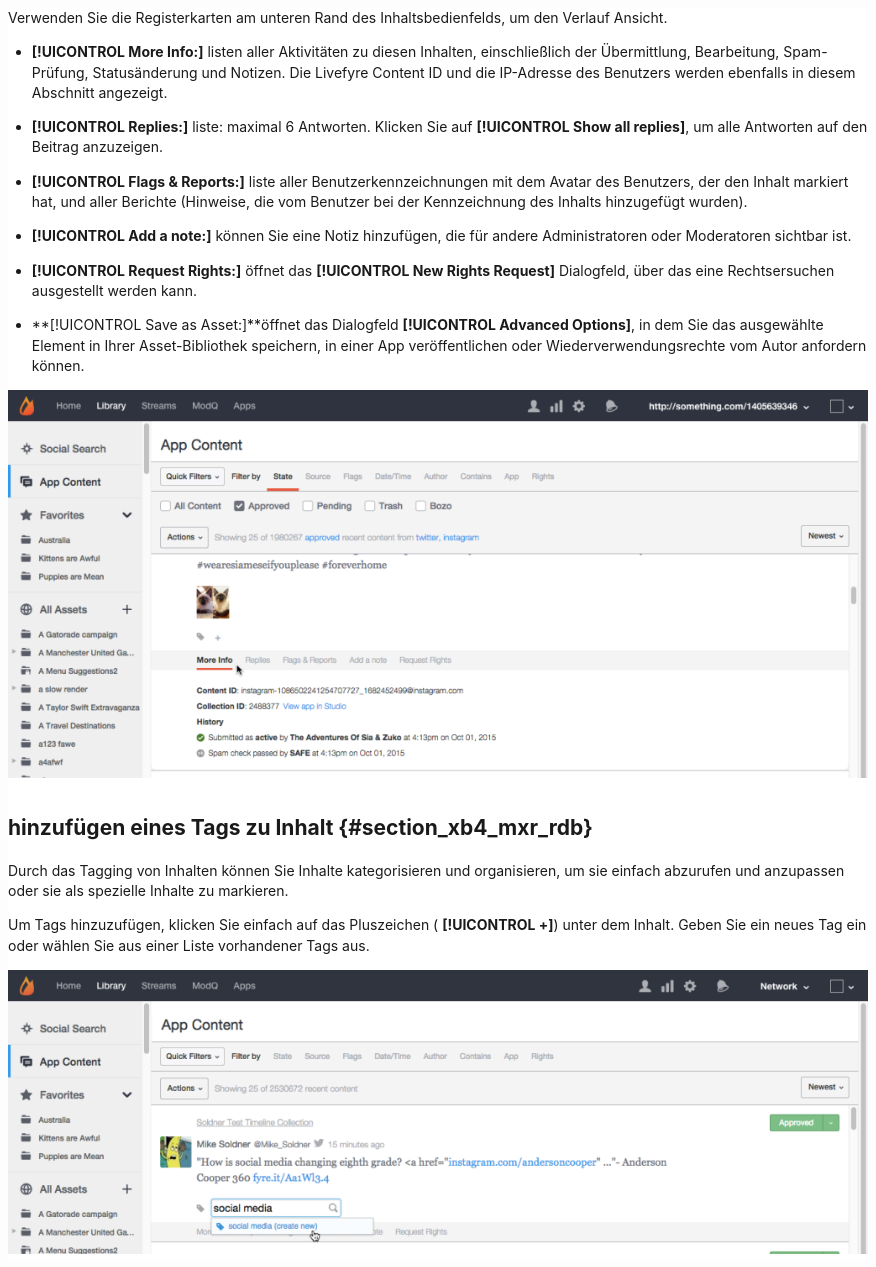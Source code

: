 Verwenden Sie die Registerkarten am unteren Rand des Inhaltsbedienfelds, um den Verlauf Ansicht.

* **[!UICONTROL More Info:]** listen aller Aktivitäten zu diesen Inhalten, einschließlich der Übermittlung, Bearbeitung, Spam-Prüfung, Statusänderung und Notizen. Die Livefyre Content ID und die IP-Adresse des Benutzers werden ebenfalls in diesem Abschnitt angezeigt.
* **[!UICONTROL Replies:]** liste: maximal 6 Antworten. Klicken Sie auf **[!UICONTROL Show all replies]**, um alle Antworten auf den Beitrag anzuzeigen.

* **[!UICONTROL Flags & Reports:]** liste aller Benutzerkennzeichnungen mit dem Avatar des Benutzers, der den Inhalt markiert hat, und aller Berichte (Hinweise, die vom Benutzer bei der Kennzeichnung des Inhalts hinzugefügt wurden).
* **[!UICONTROL Add a note:]** können Sie eine Notiz hinzufügen, die für andere Administratoren oder Moderatoren sichtbar ist.
* **[!UICONTROL Request Rights:]** öffnet das  **[!UICONTROL New Rights Request]** Dialogfeld, über das eine Rechtsersuchen ausgestellt werden kann.

* **[!UICONTROL Save as Asset:]**öffnet das Dialogfeld **[!UICONTROL Advanced Options]**, in dem Sie das ausgewählte Element in Ihrer Asset-Bibliothek speichern, in einer App veröffentlichen oder Wiederverwendungsrechte vom Autor anfordern können.

![](assets/PublishedMoreInfo-1024x462.png)

## hinzufügen eines Tags zu Inhalt {#section_xb4_mxr_rdb}

Durch das Tagging von Inhalten können Sie Inhalte kategorisieren und organisieren, um sie einfach abzurufen und anzupassen oder sie als spezielle Inhalte zu markieren.

Um Tags hinzuzufügen, klicken Sie einfach auf das Pluszeichen ( **[!UICONTROL +]**) unter dem Inhalt. Geben Sie ein neues Tag ein oder wählen Sie aus einer Liste vorhandener Tags aus.

![](assets/PublishedAddTag-1024x338.png)

